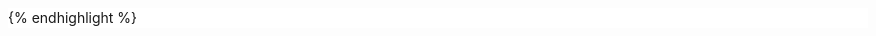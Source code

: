 {% endhighlight %}
</div>
<div id="grid"></div>
<script>let json_file = 'dataset-49233.json';</script>